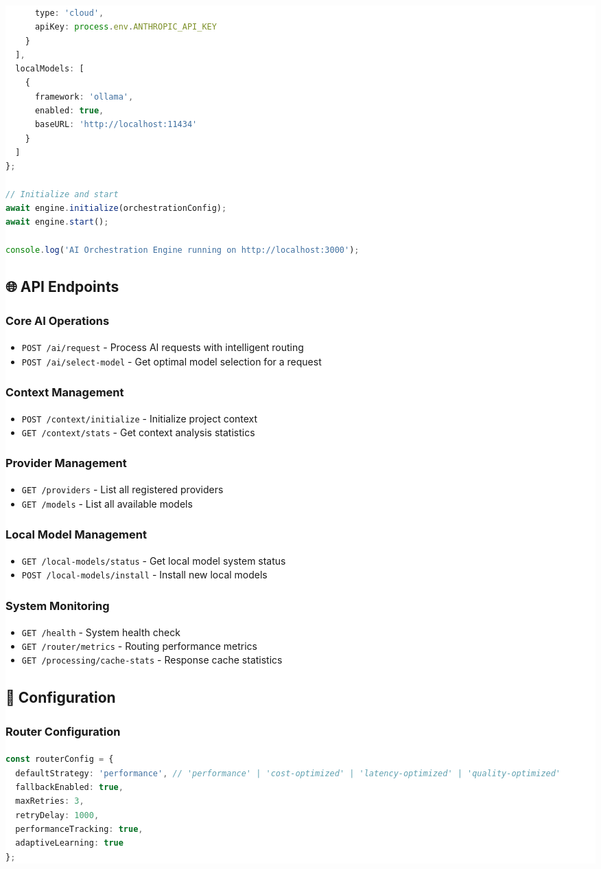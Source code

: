 ```typescript
      type: 'cloud',
      apiKey: process.env.ANTHROPIC_API_KEY
    }
  ],
  localModels: [
    {
      framework: 'ollama',
      enabled: true,
      baseURL: 'http://localhost:11434'
    }
  ]
};

// Initialize and start
await engine.initialize(orchestrationConfig);
await engine.start();

console.log('AI Orchestration Engine running on http://localhost:3000');
```

## 🌐 API Endpoints

### Core AI Operations
- `POST /ai/request` - Process AI requests with intelligent routing
- `POST /ai/select-model` - Get optimal model selection for a request

### Context Management
- `POST /context/initialize` - Initialize project context
- `GET /context/stats` - Get context analysis statistics

### Provider Management
- `GET /providers` - List all registered providers
- `GET /models` - List all available models

### Local Model Management
- `GET /local-models/status` - Get local model system status
- `POST /local-models/install` - Install new local models

### System Monitoring
- `GET /health` - System health check
- `GET /router/metrics` - Routing performance metrics
- `GET /processing/cache-stats` - Response cache statistics

## 🔧 Configuration

### Router Configuration
```typescript
const routerConfig = {
  defaultStrategy: 'performance', // 'performance' | 'cost-optimized' | 'latency-optimized' | 'quality-optimized'
  fallbackEnabled: true,
  maxRetries: 3,
  retryDelay: 1000,
  performanceTracking: true,
  adaptiveLearning: true
};
```
